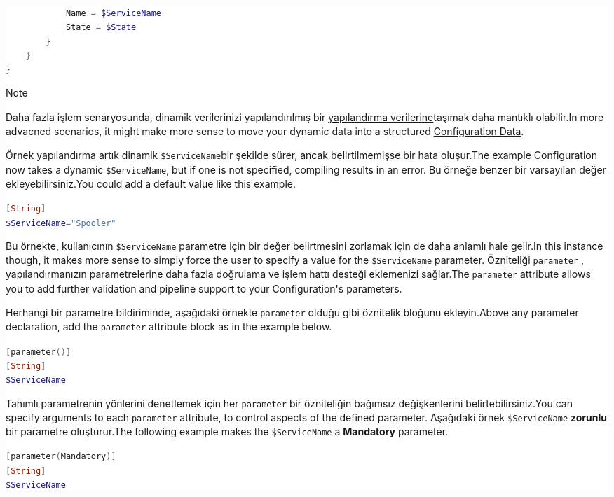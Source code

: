 ```powershell
            Name = $ServiceName
            State = $State
        }
    }
}
```

> [!NOTE]
> <span data-ttu-id="9a6c8-135">Daha fazla işlem senaryosunda, dinamik verilerinizi yapılandırılmış bir [yapılandırma verilerine](configData.md)taşımak daha mantıklı olabilir.</span><span class="sxs-lookup"><span data-stu-id="9a6c8-135">In more advacned scenarios, it might make more sense to move your dynamic data into a structured [Configuration Data](configData.md).</span></span>

<span data-ttu-id="9a6c8-136">Örnek yapılandırma artık dinamik `$ServiceName`bir şekilde sürer, ancak belirtilmemişse bir hata oluşur.</span><span class="sxs-lookup"><span data-stu-id="9a6c8-136">The example Configuration now takes a dynamic `$ServiceName`, but if one is not specified, compiling results in an error.</span></span> <span data-ttu-id="9a6c8-137">Bu örneğe benzer bir varsayılan değer ekleyebilirsiniz.</span><span class="sxs-lookup"><span data-stu-id="9a6c8-137">You could add a default value like this example.</span></span>

```powershell
[String]
$ServiceName="Spooler"
```

<span data-ttu-id="9a6c8-138">Bu örnekte, kullanıcının `$ServiceName` parametre için bir değer belirtmesini zorlamak için de daha anlamlı hale gelir.</span><span class="sxs-lookup"><span data-stu-id="9a6c8-138">In this instance though, it makes more sense to simply force the user to specify a value for the `$ServiceName` parameter.</span></span> <span data-ttu-id="9a6c8-139">Özniteliği `parameter` , yapılandırmanızın parametrelerine daha fazla doğrulama ve işlem hattı desteği eklemenizi sağlar.</span><span class="sxs-lookup"><span data-stu-id="9a6c8-139">The `parameter` attribute allows you to add further validation and pipeline support to your Configuration's parameters.</span></span>

<span data-ttu-id="9a6c8-140">Herhangi bir parametre bildiriminde, aşağıdaki örnekte `parameter` olduğu gibi öznitelik bloğunu ekleyin.</span><span class="sxs-lookup"><span data-stu-id="9a6c8-140">Above any parameter declaration, add the `parameter` attribute block as in the example below.</span></span>

```powershell
[parameter()]
[String]
$ServiceName
```

<span data-ttu-id="9a6c8-141">Tanımlı parametrenin yönlerini denetlemek için her `parameter` bir özniteliğin bağımsız değişkenlerini belirtebilirsiniz.</span><span class="sxs-lookup"><span data-stu-id="9a6c8-141">You can specify arguments to each `parameter` attribute, to control aspects of the defined parameter.</span></span> <span data-ttu-id="9a6c8-142">Aşağıdaki örnek `$ServiceName` **zorunlu** bir parametre oluşturur.</span><span class="sxs-lookup"><span data-stu-id="9a6c8-142">The following example makes the `$ServiceName` a **Mandatory** parameter.</span></span>

```powershell
[parameter(Mandatory)]
[String]
$ServiceName
```
